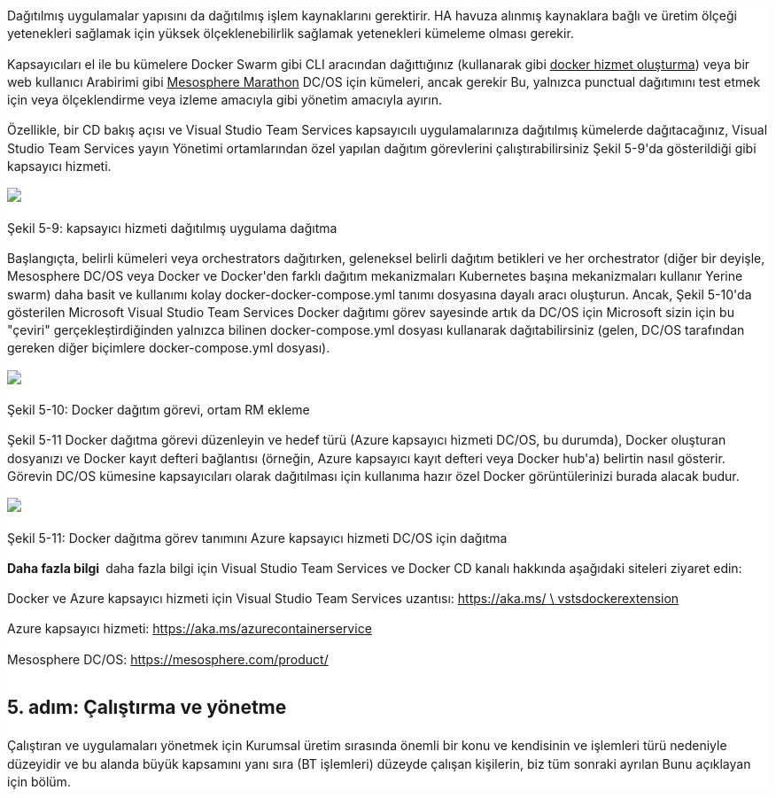 Dağıtılmış uygulamalar yapısını da dağıtılmış işlem kaynaklarını gerektirir. HA havuza alınmış kaynaklara bağlı ve üretim ölçeği yetenekleri sağlamak için yüksek ölçeklenebilirlik sağlamak yetenekleri kümeleme olması gerekir.

Kapsayıcıları el ile bu kümelere Docker Swarm gibi CLI aracından dağıttığınız (kullanarak gibi [docker hizmet oluşturma](https://docs.docker.com/engine/swarm/swarm-tutorial/deploy-service/)) veya bir web kullanıcı Arabirimi gibi [Mesosphere Marathon](https://mesosphere.github.io/marathon/docs/marathon-ui.html) DC/OS için kümeleri, ancak gerekir Bu, yalnızca punctual dağıtımını test etmek için veya ölçeklendirme veya izleme amacıyla gibi yönetim amacıyla ayırın.

Özellikle, bir CD bakış açısı ve Visual Studio Team Services kapsayıcılı uygulamalarınıza dağıtılmış kümelerde dağıtacağınız, Visual Studio Team Services yayın Yönetimi ortamlarından özel yapılan dağıtım görevlerini çalıştırabilirsiniz Şekil 5-9'da gösterildiği gibi kapsayıcı hizmeti.

![](./media/image9.png)

Şekil 5-9: kapsayıcı hizmeti dağıtılmış uygulama dağıtma

Başlangıçta, belirli kümeleri veya orchestrators dağıtırken, geleneksel belirli dağıtım betikleri ve her orchestrator (diğer bir deyişle, Mesosphere DC/OS veya Docker ve Docker'den farklı dağıtım mekanizmaları Kubernetes başına mekanizmaları kullanır Yerine swarm) daha basit ve kullanımı kolay docker-docker-compose.yml tanımı dosyasına dayalı aracı oluşturun. Ancak, Şekil 5-10'da gösterilen Microsoft Visual Studio Team Services Docker dağıtımı görev sayesinde artık da DC/OS için Microsoft sizin için bu "çeviri" gerçekleştirdiğinden yalnızca bilinen docker-compose.yml dosyası kullanarak dağıtabilirsiniz (gelen, DC/OS tarafından gereken diğer biçimlere docker-compose.yml dosyası).

![](./media/image10.png)

Şekil 5-10: Docker dağıtım görevi, ortam RM ekleme

Şekil 5-11 Docker dağıtma görevi düzenleyin ve hedef türü (Azure kapsayıcı hizmeti DC/OS, bu durumda), Docker oluşturan dosyanızı ve Docker kayıt defteri bağlantısı (örneğin, Azure kapsayıcı kayıt defteri veya Docker hub'a) belirtin nasıl gösterir. Görevin DC/OS kümesine kapsayıcıları olarak dağıtılması için kullanıma hazır özel Docker görüntülerinizi burada alacak budur.

![](./media/image11.png)

Şekil 5-11: Docker dağıtma görev tanımını Azure kapsayıcı hizmeti DC/OS için dağıtma

**Daha fazla bilgi** daha fazla bilgi için Visual Studio Team Services ve Docker CD kanalı hakkında aşağıdaki siteleri ziyaret edin:

Docker ve Azure kapsayıcı hizmeti için Visual Studio Team Services uzantısı: [https://aka.ms/ \ vstsdockerextension](https://aka.ms/vstsdockerextension)

Azure kapsayıcı hizmeti: <https://aka.ms/azurecontainerservice>

Mesosphere DC/OS: <https://mesosphere.com/product/>

## <a name="step-5-run-and-manage"></a>5. adım: Çalıştırma ve yönetme

Çalıştıran ve uygulamaları yönetmek için Kurumsal üretim sırasında önemli bir konu ve kendisinin ve işlemleri türü nedeniyle düzeyidir ve bu alanda büyük kapsamını yanı sıra (BT işlemleri) düzeyde çalışan kişilerin, biz tüm sonraki ayrılan Bunu açıklayan için bölüm.
